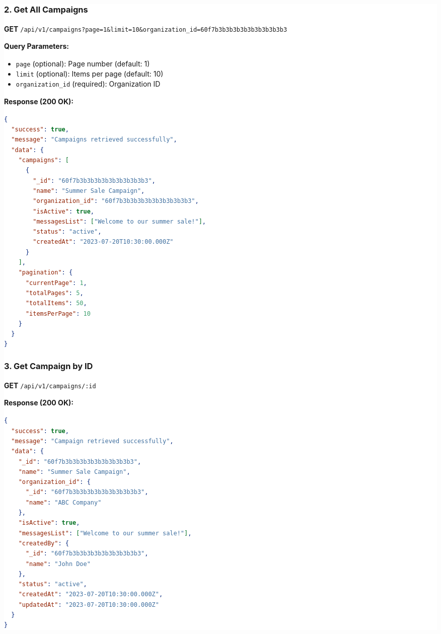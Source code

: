 ### 2. Get All Campaigns
**GET** `/api/v1/campaigns?page=1&limit=10&organization_id=60f7b3b3b3b3b3b3b3b3b3b3`

**Query Parameters:**
- `page` (optional): Page number (default: 1)
- `limit` (optional): Items per page (default: 10)
- `organization_id` (required): Organization ID

**Response (200 OK):**
```json
{
  "success": true,
  "message": "Campaigns retrieved successfully",
  "data": {
    "campaigns": [
      {
        "_id": "60f7b3b3b3b3b3b3b3b3b3b3",
        "name": "Summer Sale Campaign",
        "organization_id": "60f7b3b3b3b3b3b3b3b3b3b3",
        "isActive": true,
        "messagesList": ["Welcome to our summer sale!"],
        "status": "active",
        "createdAt": "2023-07-20T10:30:00.000Z"
      }
    ],
    "pagination": {
      "currentPage": 1,
      "totalPages": 5,
      "totalItems": 50,
      "itemsPerPage": 10
    }
  }
}
```

### 3. Get Campaign by ID
**GET** `/api/v1/campaigns/:id`

**Response (200 OK):**
```json
{
  "success": true,
  "message": "Campaign retrieved successfully",
  "data": {
    "_id": "60f7b3b3b3b3b3b3b3b3b3b3",
    "name": "Summer Sale Campaign",
    "organization_id": {
      "_id": "60f7b3b3b3b3b3b3b3b3b3b3",
      "name": "ABC Company"
    },
    "isActive": true,
    "messagesList": ["Welcome to our summer sale!"],
    "createdBy": {
      "_id": "60f7b3b3b3b3b3b3b3b3b3b3",
      "name": "John Doe"
    },
    "status": "active",
    "createdAt": "2023-07-20T10:30:00.000Z",
    "updatedAt": "2023-07-20T10:30:00.000Z"
  }
}
```
